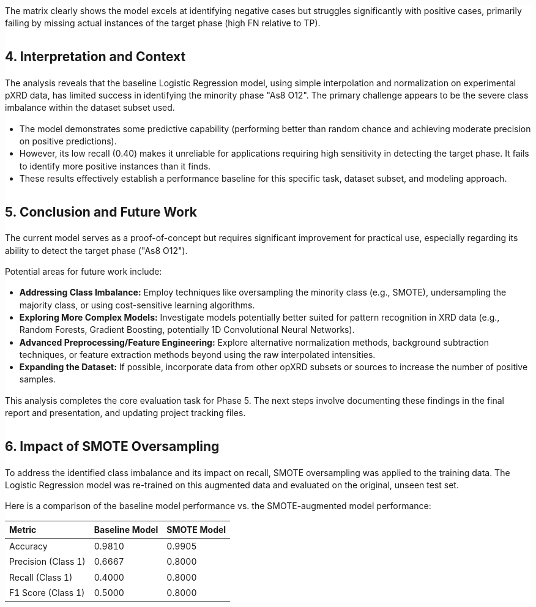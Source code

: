 The matrix clearly shows the model excels at identifying negative cases but struggles significantly with positive cases, primarily failing by missing actual instances of the target phase (high FN relative to TP).

## 4. Interpretation and Context

The analysis reveals that the baseline Logistic Regression model, using simple interpolation and normalization on experimental pXRD data, has limited success in identifying the minority phase "As8 O12". The primary challenge appears to be the severe class imbalance within the dataset subset used.

*   The model demonstrates some predictive capability (performing better than random chance and achieving moderate precision on positive predictions).
*   However, its low recall (0.40) makes it unreliable for applications requiring high sensitivity in detecting the target phase. It fails to identify more positive instances than it finds.
*   These results effectively establish a performance baseline for this specific task, dataset subset, and modeling approach.

## 5. Conclusion and Future Work

The current model serves as a proof-of-concept but requires significant improvement for practical use, especially regarding its ability to detect the target phase ("As8 O12").

Potential areas for future work include:
*   **Addressing Class Imbalance:** Employ techniques like oversampling the minority class (e.g., SMOTE), undersampling the majority class, or using cost-sensitive learning algorithms.
*   **Exploring More Complex Models:** Investigate models potentially better suited for pattern recognition in XRD data (e.g., Random Forests, Gradient Boosting, potentially 1D Convolutional Neural Networks).
*   **Advanced Preprocessing/Feature Engineering:** Explore alternative normalization methods, background subtraction techniques, or feature extraction methods beyond using the raw interpolated intensities.
*   **Expanding the Dataset:** If possible, incorporate data from other opXRD subsets or sources to increase the number of positive samples.

This analysis completes the core evaluation task for Phase 5. The next steps involve documenting these findings in the final report and presentation, and updating project tracking files.

## 6. Impact of SMOTE Oversampling

To address the identified class imbalance and its impact on recall, SMOTE oversampling was applied to the training data. The Logistic Regression model was re-trained on this augmented data and evaluated on the original, unseen test set.

Here is a comparison of the baseline model performance vs. the SMOTE-augmented model performance:

| Metric           | Baseline Model | SMOTE Model |
| :--------------- | :------------- | :---------- |
| Accuracy         | 0.9810         | 0.9905      |
| Precision (Class 1) | 0.6667         | 0.8000      |
| Recall (Class 1)    | 0.4000         | 0.8000      |
| F1 Score (Class 1)  | 0.5000         | 0.8000      |
